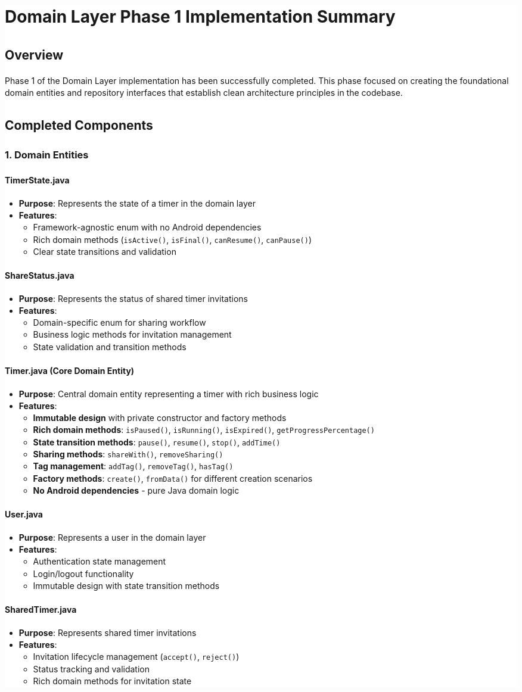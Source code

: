 # Domain Layer Phase 1 Implementation Summary

## Overview

Phase 1 of the Domain Layer implementation has been successfully completed. This phase focused on creating the foundational domain entities and repository interfaces that establish clean architecture principles in the codebase.

## Completed Components

### 1. Domain Entities

#### **TimerState.java**
- **Purpose**: Represents the state of a timer in the domain layer
- **Features**: 
  - Framework-agnostic enum with no Android dependencies
  - Rich domain methods (`isActive()`, `isFinal()`, `canResume()`, `canPause()`)
  - Clear state transitions and validation

#### **ShareStatus.java**
- **Purpose**: Represents the status of shared timer invitations
- **Features**:
  - Domain-specific enum for sharing workflow
  - Business logic methods for invitation management
  - State validation and transition methods

#### **Timer.java** (Core Domain Entity)
- **Purpose**: Central domain entity representing a timer with rich business logic
- **Features**:
  - **Immutable design** with private constructor and factory methods
  - **Rich domain methods**: `isPaused()`, `isRunning()`, `isExpired()`, `getProgressPercentage()`
  - **State transition methods**: `pause()`, `resume()`, `stop()`, `addTime()`
  - **Sharing methods**: `shareWith()`, `removeSharing()`
  - **Tag management**: `addTag()`, `removeTag()`, `hasTag()`
  - **Factory methods**: `create()`, `fromData()` for different creation scenarios
  - **No Android dependencies** - pure Java domain logic

#### **User.java**
- **Purpose**: Represents a user in the domain layer
- **Features**:
  - Authentication state management
  - Login/logout functionality
  - Immutable design with state transition methods

#### **SharedTimer.java**
- **Purpose**: Represents shared timer invitations
- **Features**:
  - Invitation lifecycle management (`accept()`, `reject()`)
  - Status tracking and validation
  - Rich domain methods for invitation state
